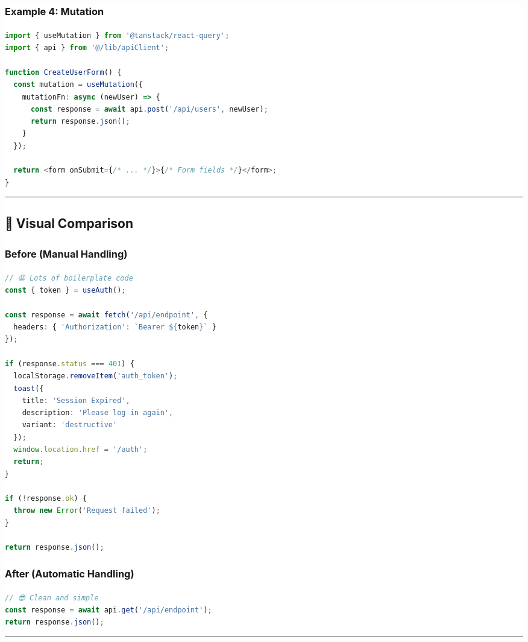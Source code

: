 ### Example 4: Mutation
```typescript
import { useMutation } from '@tanstack/react-query';
import { api } from '@/lib/apiClient';

function CreateUserForm() {
  const mutation = useMutation({
    mutationFn: async (newUser) => {
      const response = await api.post('/api/users', newUser);
      return response.json();
    }
  });
  
  return <form onSubmit={/* ... */}>{/* Form fields */}</form>;
}
```

---

## 🎨 Visual Comparison

### Before (Manual Handling)
```typescript
// 😫 Lots of boilerplate code
const { token } = useAuth();

const response = await fetch('/api/endpoint', {
  headers: { 'Authorization': `Bearer ${token}` }
});

if (response.status === 401) {
  localStorage.removeItem('auth_token');
  toast({
    title: 'Session Expired',
    description: 'Please log in again',
    variant: 'destructive'
  });
  window.location.href = '/auth';
  return;
}

if (!response.ok) {
  throw new Error('Request failed');
}

return response.json();
```

### After (Automatic Handling)
```typescript
// 😎 Clean and simple
const response = await api.get('/api/endpoint');
return response.json();
```

---